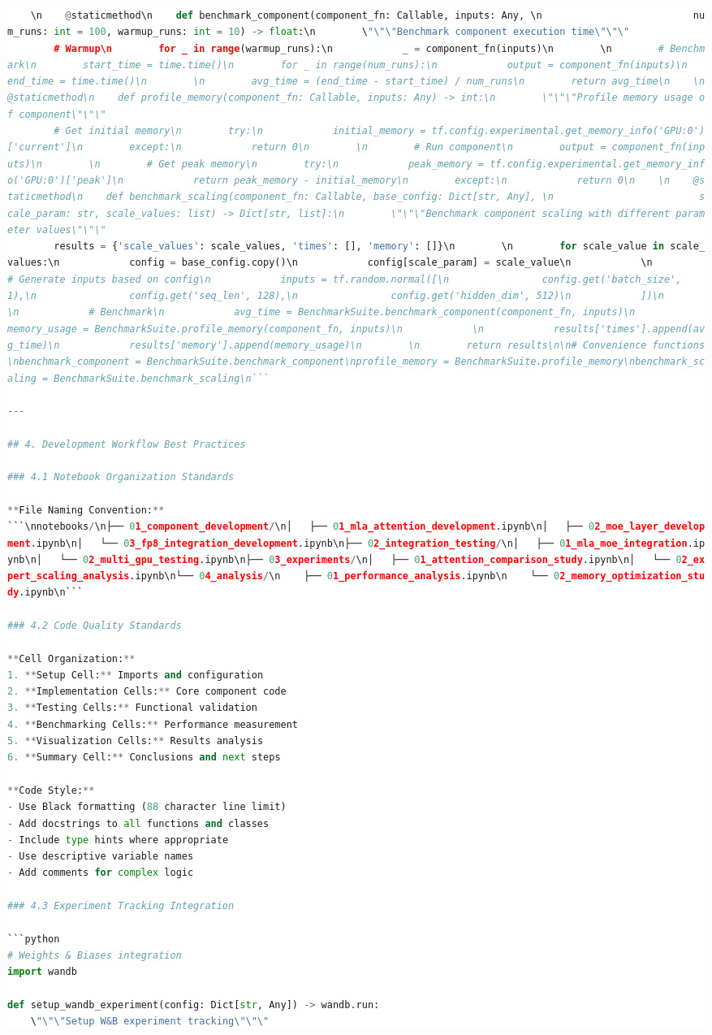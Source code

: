 ```python
    \n    @staticmethod\n    def benchmark_component(component_fn: Callable, inputs: Any, \n                          num_runs: int = 100, warmup_runs: int = 10) -> float:\n        \"\"\"Benchmark component execution time\"\"\"
        # Warmup\n        for _ in range(warmup_runs):\n            _ = component_fn(inputs)\n        \n        # Benchmark\n        start_time = time.time()\n        for _ in range(num_runs):\n            output = component_fn(inputs)\n        end_time = time.time()\n        \n        avg_time = (end_time - start_time) / num_runs\n        return avg_time\n    \n    @staticmethod\n    def profile_memory(component_fn: Callable, inputs: Any) -> int:\n        \"\"\"Profile memory usage of component\"\"\"
        # Get initial memory\n        try:\n            initial_memory = tf.config.experimental.get_memory_info('GPU:0')['current']\n        except:\n            return 0\n        \n        # Run component\n        output = component_fn(inputs)\n        \n        # Get peak memory\n        try:\n            peak_memory = tf.config.experimental.get_memory_info('GPU:0')['peak']\n            return peak_memory - initial_memory\n        except:\n            return 0\n    \n    @staticmethod\n    def benchmark_scaling(component_fn: Callable, base_config: Dict[str, Any], \n                         scale_param: str, scale_values: list) -> Dict[str, list]:\n        \"\"\"Benchmark component scaling with different parameter values\"\"\"
        results = {'scale_values': scale_values, 'times': [], 'memory': []}\n        \n        for scale_value in scale_values:\n            config = base_config.copy()\n            config[scale_param] = scale_value\n            \n            # Generate inputs based on config\n            inputs = tf.random.normal([\n                config.get('batch_size', 1),\n                config.get('seq_len', 128),\n                config.get('hidden_dim', 512)\n            ])\n            \n            # Benchmark\n            avg_time = BenchmarkSuite.benchmark_component(component_fn, inputs)\n            memory_usage = BenchmarkSuite.profile_memory(component_fn, inputs)\n            \n            results['times'].append(avg_time)\n            results['memory'].append(memory_usage)\n        \n        return results\n\n# Convenience functions\nbenchmark_component = BenchmarkSuite.benchmark_component\nprofile_memory = BenchmarkSuite.profile_memory\nbenchmark_scaling = BenchmarkSuite.benchmark_scaling\n```

---

## 4. Development Workflow Best Practices

### 4.1 Notebook Organization Standards

**File Naming Convention:**
```\nnotebooks/\n├── 01_component_development/\n│   ├── 01_mla_attention_development.ipynb\n│   ├── 02_moe_layer_development.ipynb\n│   └── 03_fp8_integration_development.ipynb\n├── 02_integration_testing/\n│   ├── 01_mla_moe_integration.ipynb\n│   └── 02_multi_gpu_testing.ipynb\n├── 03_experiments/\n│   ├── 01_attention_comparison_study.ipynb\n│   └── 02_expert_scaling_analysis.ipynb\n└── 04_analysis/\n    ├── 01_performance_analysis.ipynb\n    └── 02_memory_optimization_study.ipynb\n```

### 4.2 Code Quality Standards

**Cell Organization:**
1. **Setup Cell:** Imports and configuration
2. **Implementation Cells:** Core component code
3. **Testing Cells:** Functional validation
4. **Benchmarking Cells:** Performance measurement
5. **Visualization Cells:** Results analysis
6. **Summary Cell:** Conclusions and next steps

**Code Style:**
- Use Black formatting (88 character line limit)
- Add docstrings to all functions and classes
- Include type hints where appropriate
- Use descriptive variable names
- Add comments for complex logic

### 4.3 Experiment Tracking Integration

```python
# Weights & Biases integration
import wandb

def setup_wandb_experiment(config: Dict[str, Any]) -> wandb.run:
    \"\"\"Setup W&B experiment tracking\"\"\"
```